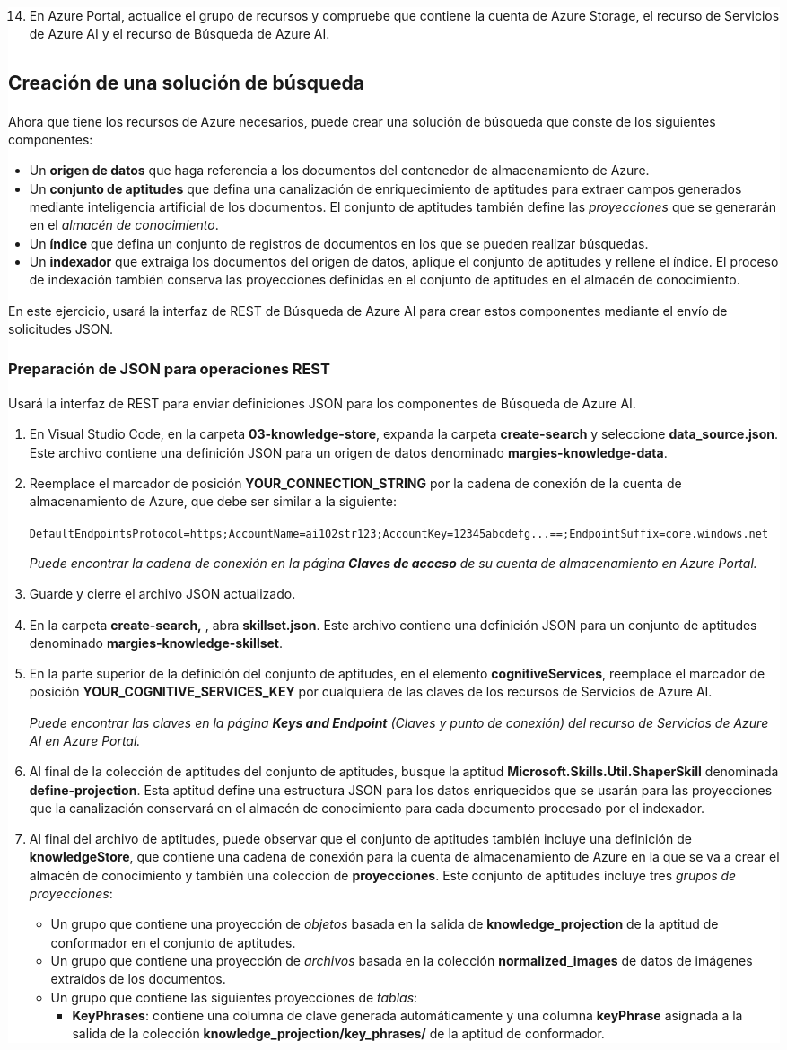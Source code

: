 14. En Azure Portal, actualice el grupo de recursos y compruebe que contiene la cuenta de Azure Storage, el recurso de Servicios de Azure AI y el recurso de Búsqueda de Azure AI.

## Creación de una solución de búsqueda

Ahora que tiene los recursos de Azure necesarios, puede crear una solución de búsqueda que conste de los siguientes componentes:

- Un **origen de datos** que haga referencia a los documentos del contenedor de almacenamiento de Azure.
- Un **conjunto de aptitudes** que defina una canalización de enriquecimiento de aptitudes para extraer campos generados mediante inteligencia artificial de los documentos. El conjunto de aptitudes también define las *proyecciones* que se generarán en el *almacén de conocimiento*.
- Un **índice** que defina un conjunto de registros de documentos en los que se pueden realizar búsquedas.
- Un **indexador** que extraiga los documentos del origen de datos, aplique el conjunto de aptitudes y rellene el índice. El proceso de indexación también conserva las proyecciones definidas en el conjunto de aptitudes en el almacén de conocimiento.

En este ejercicio, usará la interfaz de REST de Búsqueda de Azure AI para crear estos componentes mediante el envío de solicitudes JSON.

### Preparación de JSON para operaciones REST

Usará la interfaz de REST para enviar definiciones JSON para los componentes de Búsqueda de Azure AI.

1. En Visual Studio Code, en la carpeta **03-knowledge-store**, expanda la carpeta **create-search** y seleccione **data_source.json**. Este archivo contiene una definición JSON para un origen de datos denominado **margies-knowledge-data**.
2. Reemplace el marcador de posición **YOUR_CONNECTION_STRING** por la cadena de conexión de la cuenta de almacenamiento de Azure, que debe ser similar a la siguiente:

    ```
    DefaultEndpointsProtocol=https;AccountName=ai102str123;AccountKey=12345abcdefg...==;EndpointSuffix=core.windows.net
    ```

    *Puede encontrar la cadena de conexión en la página **Claves de acceso** de su cuenta de almacenamiento en Azure Portal.*

3. Guarde y cierre el archivo JSON actualizado.
4. En la carpeta **create-search,** , abra **skillset.json**. Este archivo contiene una definición JSON para un conjunto de aptitudes denominado **margies-knowledge-skillset**.
5. En la parte superior de la definición del conjunto de aptitudes, en el elemento **cognitiveServices**, reemplace el marcador de posición **YOUR_COGNITIVE_SERVICES_KEY** por cualquiera de las claves de los recursos de Servicios de Azure AI.

    *Puede encontrar las claves en la página **Keys and Endpoint** (Claves y punto de conexión) del recurso de Servicios de Azure AI en Azure Portal.*

6. Al final de la colección de aptitudes del conjunto de aptitudes, busque la aptitud **Microsoft.Skills.Util.ShaperSkill** denominada **define-projection**. Esta aptitud define una estructura JSON para los datos enriquecidos que se usarán para las proyecciones que la canalización conservará en el almacén de conocimiento para cada documento procesado por el indexador.
7. Al final del archivo de aptitudes, puede observar que el conjunto de aptitudes también incluye una definición de **knowledgeStore**, que contiene una cadena de conexión para la cuenta de almacenamiento de Azure en la que se va a crear el almacén de conocimiento y también una colección de **proyecciones**. Este conjunto de aptitudes incluye tres *grupos de proyecciones*:
    - Un grupo que contiene una proyección de *objetos* basada en la salida de **knowledge_projection** de la aptitud de conformador en el conjunto de aptitudes.
    - Un grupo que contiene una proyección de *archivos* basada en la colección **normalized_images** de datos de imágenes extraídos de los documentos.
    - Un grupo que contiene las siguientes proyecciones de *tablas*:
        - **KeyPhrases**: contiene una columna de clave generada automáticamente y una columna **keyPhrase** asignada a la salida de la colección **knowledge_projection/key_phrases/** de la aptitud de conformador.